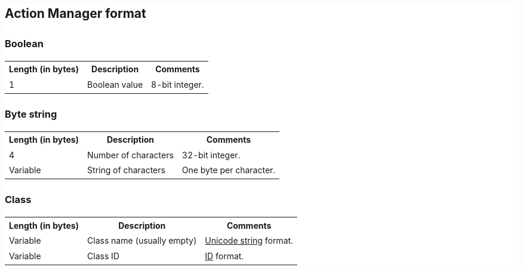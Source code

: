 ## Action Manager format

### Boolean

<table>
<tr>
<th>Length&nbsp;(in&nbsp;bytes)</th>
<th>Description</th>
<th>Comments</th>
</tr>
<tr>
<td>1</td>
<td>Boolean value</td>
<td>8-bit integer.</td>
</tr>
</table>

### Byte string

<table>
<tr>
<th>Length&nbsp;(in&nbsp;bytes)</th>
<th>Description</th>
<th>Comments</th>
</tr>
<tr>
<td>4</td>
<td>Number of characters</td>
<td>32-bit integer.</td>
</tr>
<tr>
<td>Variable</td>
<td>String of characters</td>
<td>One byte per character.</td>
</tr>
</table>

### Class

<table>
<tr>
<th>Length&nbsp;(in&nbsp;bytes)</th>
<th>Description</th>
<th>Comments</th>
</tr>
<tr>
<td>Variable</td>
<td>Class name (usually empty)</td>
<td><a href="#unicode-string">Unicode string</a> format.</td>
</tr>
<tr>
<td>Variable</td>
<td>Class ID</td>
<td><a href="#id">ID</a> format.</td>
</tr>
</table>
